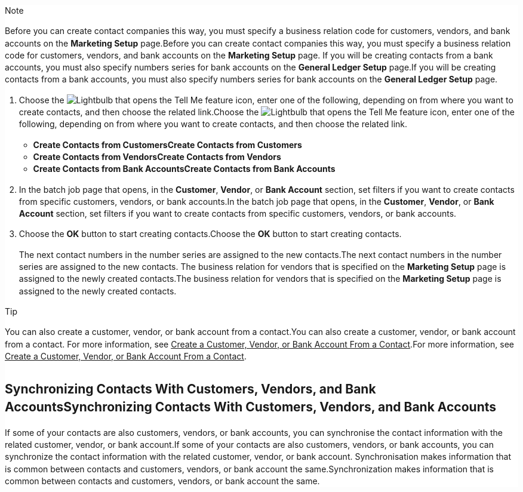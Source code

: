> [!NOTE]  
>   <span data-ttu-id="2c498-124">Before you can create contact companies this way, you must specify a business relation code for customers, vendors, and bank accounts on the **Marketing Setup** page.</span><span class="sxs-lookup"><span data-stu-id="2c498-124">Before you can create contact companies this way, you must specify a business relation code for customers, vendors, and bank accounts on the **Marketing Setup** page.</span></span> <span data-ttu-id="2c498-125">If you will be creating contacts from a bank accounts, you must also specify numbers series for bank accounts on the **General Ledger Setup** page.</span><span class="sxs-lookup"><span data-stu-id="2c498-125">If you will be creating contacts from a bank accounts, you must also specify numbers series for bank accounts on the **General Ledger Setup** page.</span></span>

1. <span data-ttu-id="2c498-126">Choose the ![Lightbulb that opens the Tell Me feature](media/ui-search/search_small.png "Tell me what you want to do") icon, enter one of the following, depending on from where you want to create contacts, and then choose the related link.</span><span class="sxs-lookup"><span data-stu-id="2c498-126">Choose the ![Lightbulb that opens the Tell Me feature](media/ui-search/search_small.png "Tell me what you want to do") icon, enter one of the following, depending on from where you want to create contacts, and then choose the related link.</span></span>
   * <span data-ttu-id="2c498-127">**Create Contacts from Customers**</span><span class="sxs-lookup"><span data-stu-id="2c498-127">**Create Contacts from Customers**</span></span>
   * <span data-ttu-id="2c498-128">**Create Contacts from Vendors**</span><span class="sxs-lookup"><span data-stu-id="2c498-128">**Create Contacts from Vendors**</span></span>
   * <span data-ttu-id="2c498-129">**Create Contacts from Bank Accounts**</span><span class="sxs-lookup"><span data-stu-id="2c498-129">**Create Contacts from Bank Accounts**</span></span>
2. <span data-ttu-id="2c498-130">In the batch job page that opens, in the **Customer**, **Vendor**, or **Bank Account** section, set filters if you want to create contacts from specific customers, vendors, or bank accounts.</span><span class="sxs-lookup"><span data-stu-id="2c498-130">In the batch job page that opens, in the **Customer**, **Vendor**, or **Bank Account** section, set filters if you want to create contacts from specific customers, vendors, or bank accounts.</span></span>
3. <span data-ttu-id="2c498-131">Choose the **OK** button to start creating contacts.</span><span class="sxs-lookup"><span data-stu-id="2c498-131">Choose the **OK** button to start creating contacts.</span></span>

    <span data-ttu-id="2c498-132">The next contact numbers in the number series are assigned to the new contacts.</span><span class="sxs-lookup"><span data-stu-id="2c498-132">The next contact numbers in the number series are assigned to the new contacts.</span></span> <span data-ttu-id="2c498-133">The business relation for vendors that is specified on the **Marketing Setup** page is assigned to the newly created contacts.</span><span class="sxs-lookup"><span data-stu-id="2c498-133">The business relation for vendors that is specified on the **Marketing Setup** page is assigned to the newly created contacts.</span></span>

> [!TIP]  
>   <span data-ttu-id="2c498-134">You can also create a customer, vendor, or bank account from a contact.</span><span class="sxs-lookup"><span data-stu-id="2c498-134">You can also create a customer, vendor, or bank account from a contact.</span></span> <span data-ttu-id="2c498-135">For more information, see [Create a Customer, Vendor, or Bank Account From a Contact](marketing-how-create-contacts-new-customers-vendors-bank-accounts.md).</span><span class="sxs-lookup"><span data-stu-id="2c498-135">For more information, see [Create a Customer, Vendor, or Bank Account From a Contact](marketing-how-create-contacts-new-customers-vendors-bank-accounts.md).</span></span>

## <a name="synchronizing-contacts-with-customers-vendors-and-bank-accounts"></a><span data-ttu-id="2c498-136">Synchronizing Contacts With Customers, Vendors, and Bank Accounts</span><span class="sxs-lookup"><span data-stu-id="2c498-136">Synchronizing Contacts With Customers, Vendors, and Bank Accounts</span></span>
<span data-ttu-id="2c498-137">If some of your contacts are also customers, vendors, or bank accounts, you can synchronise the contact information with the related customer, vendor, or bank account.</span><span class="sxs-lookup"><span data-stu-id="2c498-137">If some of your contacts are also customers, vendors, or bank accounts, you can synchronize the contact information with the related customer, vendor, or bank account.</span></span> <span data-ttu-id="2c498-138">Synchronisation makes information that is common between contacts and customers, vendors, or bank account the same.</span><span class="sxs-lookup"><span data-stu-id="2c498-138">Synchronization makes information that is common between contacts and customers, vendors, or bank account the same.</span></span>  
